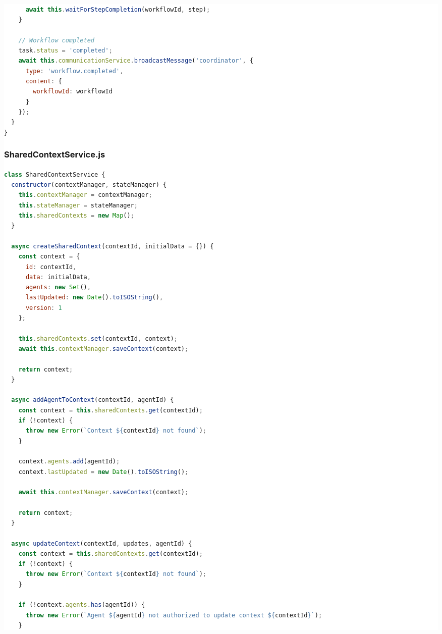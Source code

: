 ```javascript
      await this.waitForStepCompletion(workflowId, step);
    }

    // Workflow completed
    task.status = 'completed';
    await this.communicationService.broadcastMessage('coordinator', {
      type: 'workflow.completed',
      content: {
        workflowId: workflowId
      }
    });
  }
}
```

### SharedContextService.js
```javascript
class SharedContextService {
  constructor(contextManager, stateManager) {
    this.contextManager = contextManager;
    this.stateManager = stateManager;
    this.sharedContexts = new Map();
  }

  async createSharedContext(contextId, initialData = {}) {
    const context = {
      id: contextId,
      data: initialData,
      agents: new Set(),
      lastUpdated: new Date().toISOString(),
      version: 1
    };

    this.sharedContexts.set(contextId, context);
    await this.contextManager.saveContext(context);
    
    return context;
  }

  async addAgentToContext(contextId, agentId) {
    const context = this.sharedContexts.get(contextId);
    if (!context) {
      throw new Error(`Context ${contextId} not found`);
    }

    context.agents.add(agentId);
    context.lastUpdated = new Date().toISOString();
    
    await this.contextManager.saveContext(context);
    
    return context;
  }

  async updateContext(contextId, updates, agentId) {
    const context = this.sharedContexts.get(contextId);
    if (!context) {
      throw new Error(`Context ${contextId} not found`);
    }

    if (!context.agents.has(agentId)) {
      throw new Error(`Agent ${agentId} not authorized to update context ${contextId}`);
    }

```